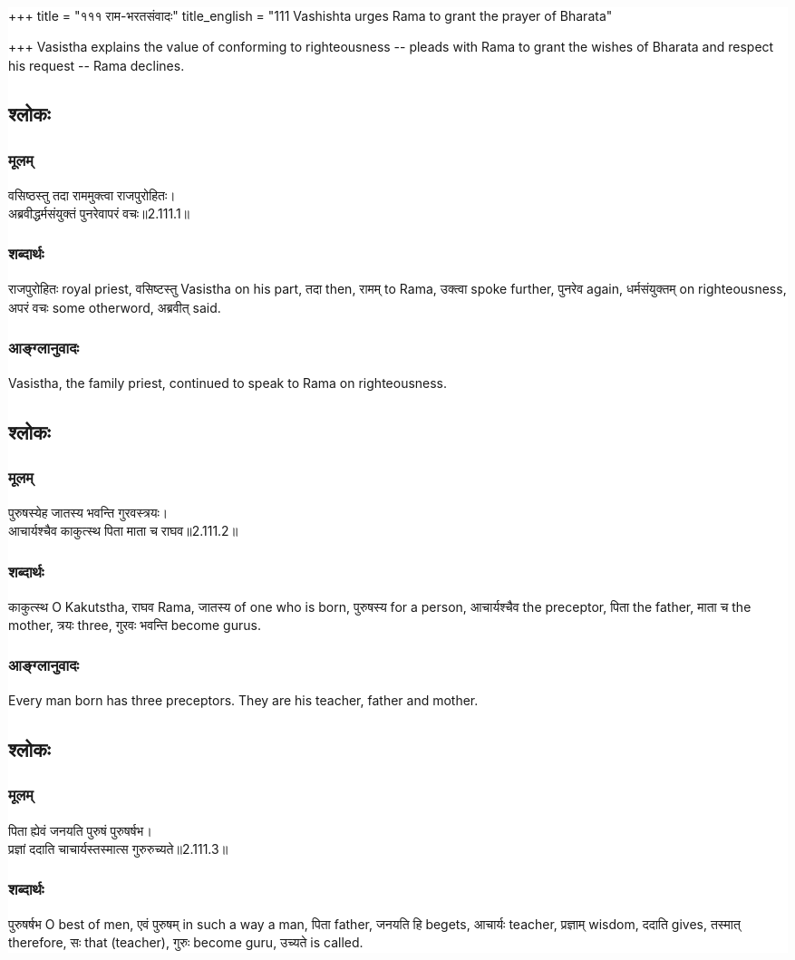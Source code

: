 +++
title = "१११ राम-भरतसंवादः"
title_english = "111 Vashishta urges Rama to grant the prayer of Bharata"

+++
Vasistha explains the value of conforming to righteousness -- pleads
with Rama to grant the wishes of Bharata and respect his request -- Rama
declines.



## श्लोकः
### मूलम्
वसिष्ठस्तु तदा राममुक्त्वा राजपुरोहितः।  
अब्रवीद्धर्मसंयुक्तं पुनरेवापरं वचः॥2.111.1॥

### शब्दार्थः
राजपुरोहितः  royal priest, वसिष्टस्तु Vasistha on his part, तदा then, रामम् to Rama, उक्त्वा  spoke further, पुनरेव again, धर्मसंयुक्तम् on righteousness, अपरं वचः some otherword, अब्रवीत् said.

### आङ्ग्लानुवादः
Vasistha, the family priest, continued to speak to Rama on righteousness.



## श्लोकः
### मूलम्
पुरुषस्येह जातस्य भवन्ति गुरवस्त्रयः।  
आचार्यश्चैव काकुत्स्थ पिता माता च राघव॥2.111.2॥

### शब्दार्थः
काकुत्स्थ O Kakutstha, राघव Rama, जातस्य of one who is born, पुरुषस्य for a person, आचार्यश्चैव the preceptor, पिता the father, माता च the mother, त्रयः three, गुरवः भवन्ति   become gurus.

### आङ्ग्लानुवादः
Every man born has three preceptors. They are his teacher, father and mother.



## श्लोकः
### मूलम्
पिता ह्येवं जनयति पुरुषं पुरुषर्षभ।  
प्रज्ञां ददाति चाचार्यस्तस्मात्स गुरुरुच्यते॥2.111.3॥

### शब्दार्थः
पुरुषर्षभ O best of men, एवं पुरुषम् in such a way a man, पिता father, जनयति हि begets, आचार्यः teacher, प्रज्ञाम् wisdom, ददाति gives, तस्मात् therefore, सः that (teacher), गुरुः     become guru, उच्यते is called.
